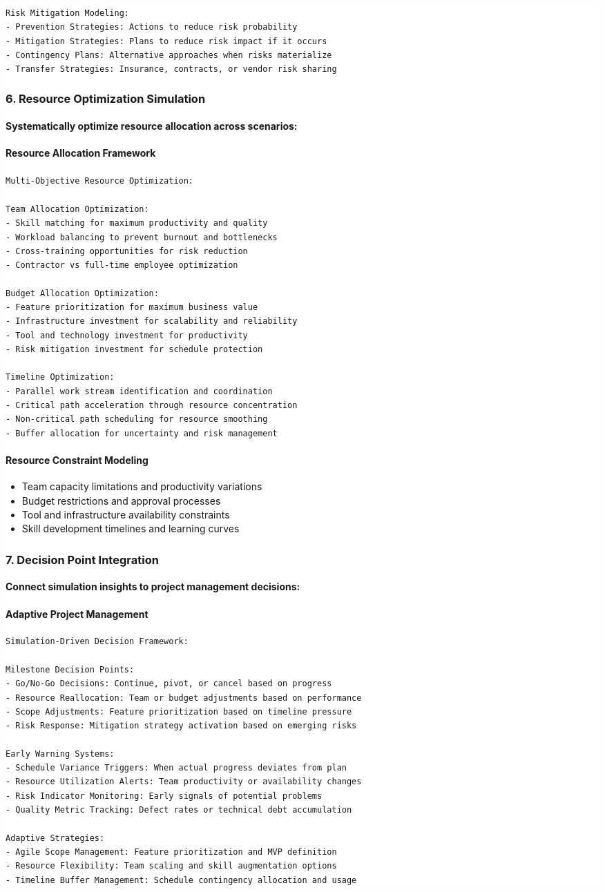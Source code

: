 ```
Risk Mitigation Modeling:
- Prevention Strategies: Actions to reduce risk probability
- Mitigation Strategies: Plans to reduce risk impact if it occurs
- Contingency Plans: Alternative approaches when risks materialize
- Transfer Strategies: Insurance, contracts, or vendor risk sharing
```

### 6. Resource Optimization Simulation

**Systematically optimize resource allocation across scenarios:**

#### Resource Allocation Framework
```
Multi-Objective Resource Optimization:

Team Allocation Optimization:
- Skill matching for maximum productivity and quality
- Workload balancing to prevent burnout and bottlenecks
- Cross-training opportunities for risk reduction
- Contractor vs full-time employee optimization

Budget Allocation Optimization:
- Feature prioritization for maximum business value
- Infrastructure investment for scalability and reliability
- Tool and technology investment for productivity
- Risk mitigation investment for schedule protection

Timeline Optimization:
- Parallel work stream identification and coordination
- Critical path acceleration through resource concentration
- Non-critical path scheduling for resource smoothing
- Buffer allocation for uncertainty and risk management
```

#### Resource Constraint Modeling
- Team capacity limitations and productivity variations
- Budget restrictions and approval processes
- Tool and infrastructure availability constraints
- Skill development timelines and learning curves

### 7. Decision Point Integration

**Connect simulation insights to project management decisions:**

#### Adaptive Project Management
```
Simulation-Driven Decision Framework:

Milestone Decision Points:
- Go/No-Go Decisions: Continue, pivot, or cancel based on progress
- Resource Reallocation: Team or budget adjustments based on performance
- Scope Adjustments: Feature prioritization based on timeline pressure
- Risk Response: Mitigation strategy activation based on emerging risks

Early Warning Systems:
- Schedule Variance Triggers: When actual progress deviates from plan
- Resource Utilization Alerts: Team productivity or availability changes
- Risk Indicator Monitoring: Early signals of potential problems
- Quality Metric Tracking: Defect rates or technical debt accumulation

Adaptive Strategies:
- Agile Scope Management: Feature prioritization and MVP definition
- Resource Flexibility: Team scaling and skill augmentation options
- Timeline Buffer Management: Schedule contingency allocation and usage
```